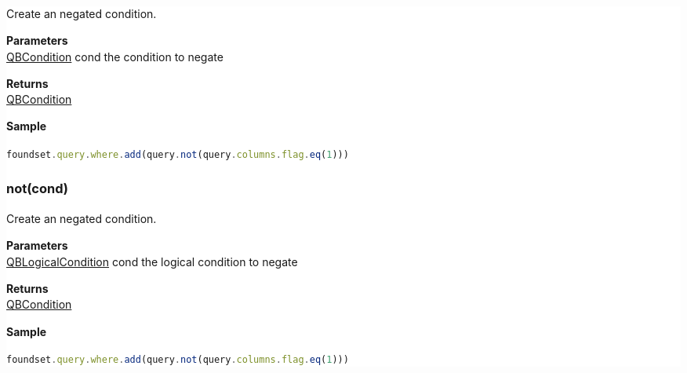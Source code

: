 Create an negated condition.

**Parameters**\
[QBCondition](./QBCondition.md) cond the condition to negate

**Returns**\
[QBCondition](./QBCondition.md) 


**Sample**

```javascript
foundset.query.where.add(query.not(query.columns.flag.eq(1)))
```
### not(cond)

Create an negated condition.

**Parameters**\
[QBLogicalCondition](./QBLogicalCondition.md) cond the logical condition to negate

**Returns**\
[QBCondition](./QBCondition.md) 


**Sample**

```javascript
foundset.query.where.add(query.not(query.columns.flag.eq(1)))
```

